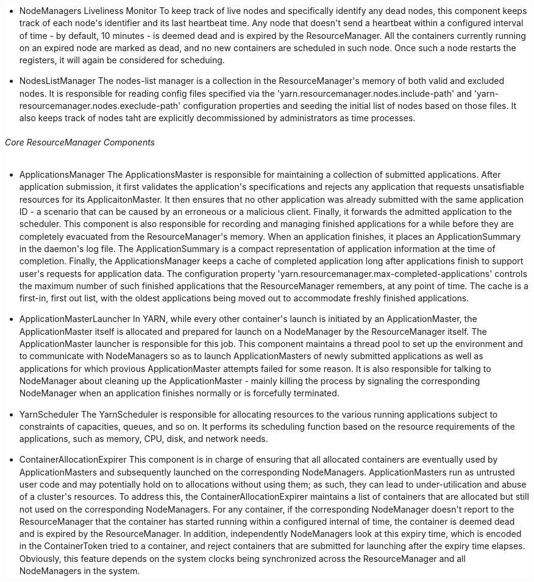 - NodeManagers Liveliness Monitor
  To keep track of live nodes and specifically identify any dead nodes, this component keeps track of each node's identifier and its last heartbeat time. Any node that doesn't send a heartbeat within a configured interval of time - by default, 10 minutes - is deemed dead and is expired by the ResourceManager. All the containers currently running on an expired node are marked as dead, and no new containers are scheduled in such node. Once such a node restarts the registers, it will again be considered for scheduing.

- NodesListManager
  The nodes-list manager is a collection in the ResourceManager's memory of both valid and excluded nodes. It is responsible for reading config files specified via the 'yarn.resourcemanager.nodes.include-path' and 'yarn-resourcemanager.nodes.execlude-path' configuration properties and seeding the initial list of nodes based on those files. It also keeps track of nodes taht are explicitly decommissioned by administrators as time processes.

###### Core ResourceManager Components

- ApplicationsManager
The ApplicationsMaster is responsible for maintaining a collection of submitted applications. After application submission, it first validates the application's specifications and rejects any application that requests unsatisfiable resources for its ApplicaitonMaster. It then ensures that no other application was already submitted with the same application ID - a scenario that can be caused by an erroneous or a malicious client. Finally, it forwards the admitted application to the scheduler.
This component is also responsible for recording and managing finished applications for a while before they are completely evacuated  from the ResourceManager's memory. When an application finishes, it places an ApplicationSummary in the daemon's log file. The ApplicationSummary is a compact representation of application information at the time of completion.
Finally, the ApplicationsManager keeps a cache of completed application long after applications finish to support user's requests for application data. The configuration property 'yarn.resourcemanager.max-completed-applications' controls the maximum number of such finished applications that the ResourceManager remembers, at any point of time. The cache is a first-in, first out list, with the oldest applications being moved out to accommodate freshly finished applications.

- ApplicationMasterLauncher
In YARN, while every other container's launch is initiated by an ApplicationMaster, the ApplicationMaster itself is allocated and prepared for launch on a NodeManager by the ResourceManager itself. The ApplicationMaster launcher is responsible for this job. This component maintains a thread pool to set up the environment and to communicate with NodeManagers so as to launch ApplicationMasters of newly submitted applications as well as applications for which provious ApplicationMaster attempts failed for some reason. It is also responsible for talking to NodeManager about cleaning up the ApplicationMaster - mainly killing the process by signaling the corresponding NodeManager when an application finishes normally or is forcefully terminated.

- YarnScheduler
The YarnScheduler is responsible for allocating resources to the various running applications subject to constraints of capacities, queues, and so on. It performs its scheduling function based on the resource requirements of the applications, such as memory, CPU, disk, and network needs.

- ContainerAllocationExpirer
This component is in charge of ensuring that all allocated containers are eventually used by ApplicationMasters and subsequently launched on the corresponding NodeManagers. ApplicationMasters run as untrusted user code and may potentially hold on to allocations without using them; as such, they can lead to under-utilication and abuse of a cluster's resources. To address this, the ContainerAllocationExpirer maintains a list of containers that are allocated but still not used on the corresponding NodeManagers. For any container, if the corresponding NodeManager doesn't report to the ResourceManager that the container has started running within a configured internal of time, the container is deemed dead and is expired by the ResourceManager.
In addition, independently NodeManagers look at this expiry time, which is encoded in the ContainerToken tried to a container, and reject containers that are submitted for launching after the expiry time elapses. Obviously, this feature depends on the system clocks being synchronized across the ResourceManager and all NodeManagers in the system.
